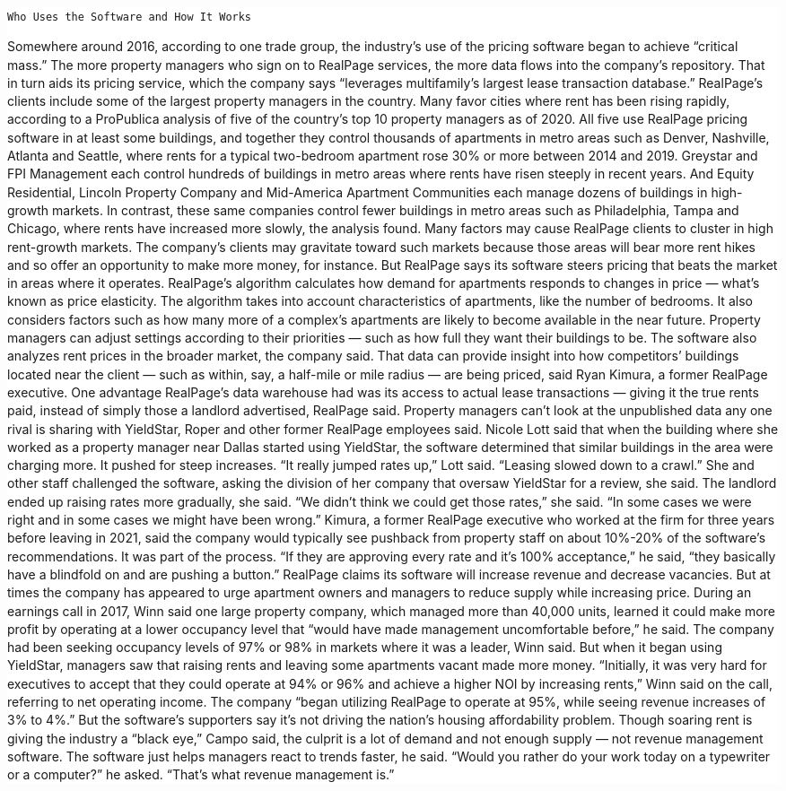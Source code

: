     Who Uses the Software and How It Works

Somewhere around 2016, according to one trade group, the industry’s use of the pricing software began to achieve “critical mass.”
The more property managers who sign on to RealPage services, the more data flows into the company’s repository. That in turn aids its pricing service, which the company says “leverages multifamily’s largest lease transaction database.”
RealPage’s clients include some of the largest property managers in the country. Many favor cities where rent has been rising rapidly, according to a ProPublica analysis of five of the country’s top 10 property managers as of 2020. All five use RealPage pricing software in at least some buildings, and together they control thousands of apartments in metro areas such as Denver, Nashville, Atlanta and Seattle, where rents for a typical two-bedroom apartment rose 30% or more between 2014 and 2019.
Greystar and FPI Management each control hundreds of buildings in metro areas where rents have risen steeply in recent years. And Equity Residential, Lincoln Property Company and Mid-America Apartment Communities each manage dozens of buildings in high-growth markets.
In contrast, these same companies control fewer buildings in metro areas such as Philadelphia, Tampa and Chicago, where rents have increased more slowly, the analysis found.
Many factors may cause RealPage clients to cluster in high rent-growth markets. The company’s clients may gravitate toward such markets because those areas will bear more rent hikes and so offer an opportunity to make more money, for instance. But RealPage says its software steers pricing that beats the market in areas where it operates.
RealPage’s algorithm calculates how demand for apartments responds to changes in price — what’s known as price elasticity.
The algorithm takes into account characteristics of apartments, like the number of bedrooms. It also considers factors such as how many more of a complex’s apartments are likely to become available in the near future. Property managers can adjust settings according to their priorities — such as how full they want their buildings to be.
The software also analyzes rent prices in the broader market, the company said. That data can provide insight into how competitors’ buildings located near the client — such as within, say, a half-mile or mile radius — are being priced, said Ryan Kimura, a former RealPage executive.
One advantage RealPage’s data warehouse had was its access to actual lease transactions — giving it the true rents paid, instead of simply those a landlord advertised, RealPage said.
Property managers can’t look at the unpublished data any one rival is sharing with YieldStar, Roper and other former RealPage employees said.
Nicole Lott said that when the building where she worked as a property manager near Dallas started using YieldStar, the software determined that similar buildings in the area were charging more. It pushed for steep increases.
“It really jumped rates up,” Lott said. “Leasing slowed down to a crawl.” 
She and other staff challenged the software, asking the division of her company that oversaw YieldStar for a review, she said. The landlord ended up raising rates more gradually, she said. 
“We didn’t think we could get those rates,” she said. “In some cases we were right and in some cases we might have been wrong.”
Kimura, a former RealPage executive who worked at the firm for three years before leaving in 2021, said the company would typically see pushback from property staff on about 10%-20% of the software’s recommendations. It was part of the process. “If they are approving every rate and it’s 100% acceptance,” he said, “they basically have a blindfold on and are pushing a button.”
RealPage claims its software will increase revenue and decrease vacancies. But at times the company has appeared to urge apartment owners and managers to reduce supply while increasing price.
During an earnings call in 2017, Winn said one large property company, which managed more than 40,000 units, learned it could make more profit by operating at a lower occupancy level that “would have made management uncomfortable before,” he said.
The company had been seeking occupancy levels of 97% or 98% in markets where it was a leader, Winn said. But when it began using YieldStar, managers saw that raising rents and leaving some apartments vacant made more money.
“Initially, it was very hard for executives to accept that they could operate at 94% or 96% and achieve a higher NOI by increasing rents,” Winn said on the call, referring to net operating income. The company “began utilizing RealPage to operate at 95%, while seeing revenue increases of 3% to 4%.”
But the software’s supporters say it’s not driving the nation’s housing affordability problem.
Though soaring rent is giving the industry a “black eye,” Campo said, the culprit is a lot of demand and not enough supply — not revenue management software. The software just helps managers react to trends faster, he said.
“Would you rather do your work today on a typewriter or a computer?” he asked. “That’s what revenue management is.”